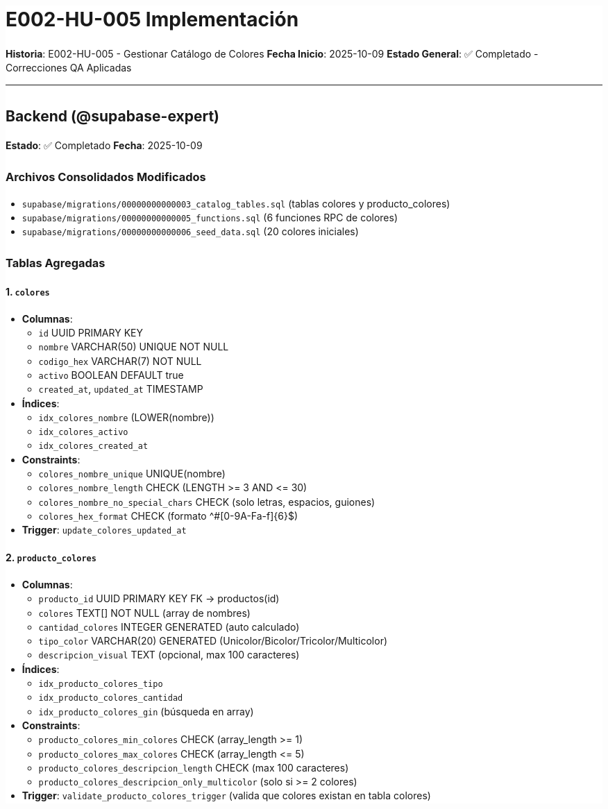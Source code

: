 # E002-HU-005 Implementación

**Historia**: E002-HU-005 - Gestionar Catálogo de Colores
**Fecha Inicio**: 2025-10-09
**Estado General**: ✅ Completado - Correcciones QA Aplicadas

---

## Backend (@supabase-expert)

**Estado**: ✅ Completado
**Fecha**: 2025-10-09

### Archivos Consolidados Modificados

- `supabase/migrations/00000000000003_catalog_tables.sql` (tablas colores y producto_colores)
- `supabase/migrations/00000000000005_functions.sql` (6 funciones RPC de colores)
- `supabase/migrations/00000000000006_seed_data.sql` (20 colores iniciales)

### Tablas Agregadas

#### 1. `colores`
- **Columnas**:
  - `id` UUID PRIMARY KEY
  - `nombre` VARCHAR(50) UNIQUE NOT NULL
  - `codigo_hex` VARCHAR(7) NOT NULL
  - `activo` BOOLEAN DEFAULT true
  - `created_at`, `updated_at` TIMESTAMP
- **Índices**:
  - `idx_colores_nombre` (LOWER(nombre))
  - `idx_colores_activo`
  - `idx_colores_created_at`
- **Constraints**:
  - `colores_nombre_unique` UNIQUE(nombre)
  - `colores_nombre_length` CHECK (LENGTH >= 3 AND <= 30)
  - `colores_nombre_no_special_chars` CHECK (solo letras, espacios, guiones)
  - `colores_hex_format` CHECK (formato ^#[0-9A-Fa-f]{6}$)
- **Trigger**: `update_colores_updated_at`

#### 2. `producto_colores`
- **Columnas**:
  - `producto_id` UUID PRIMARY KEY FK → productos(id)
  - `colores` TEXT[] NOT NULL (array de nombres)
  - `cantidad_colores` INTEGER GENERATED (auto calculado)
  - `tipo_color` VARCHAR(20) GENERATED (Unicolor/Bicolor/Tricolor/Multicolor)
  - `descripcion_visual` TEXT (opcional, max 100 caracteres)
- **Índices**:
  - `idx_producto_colores_tipo`
  - `idx_producto_colores_cantidad`
  - `idx_producto_colores_gin` (búsqueda en array)
- **Constraints**:
  - `producto_colores_min_colores` CHECK (array_length >= 1)
  - `producto_colores_max_colores` CHECK (array_length <= 5)
  - `producto_colores_descripcion_length` CHECK (max 100 caracteres)
  - `producto_colores_descripcion_only_multicolor` (solo si >= 2 colores)
- **Trigger**: `validate_producto_colores_trigger` (valida que colores existan en tabla colores)
